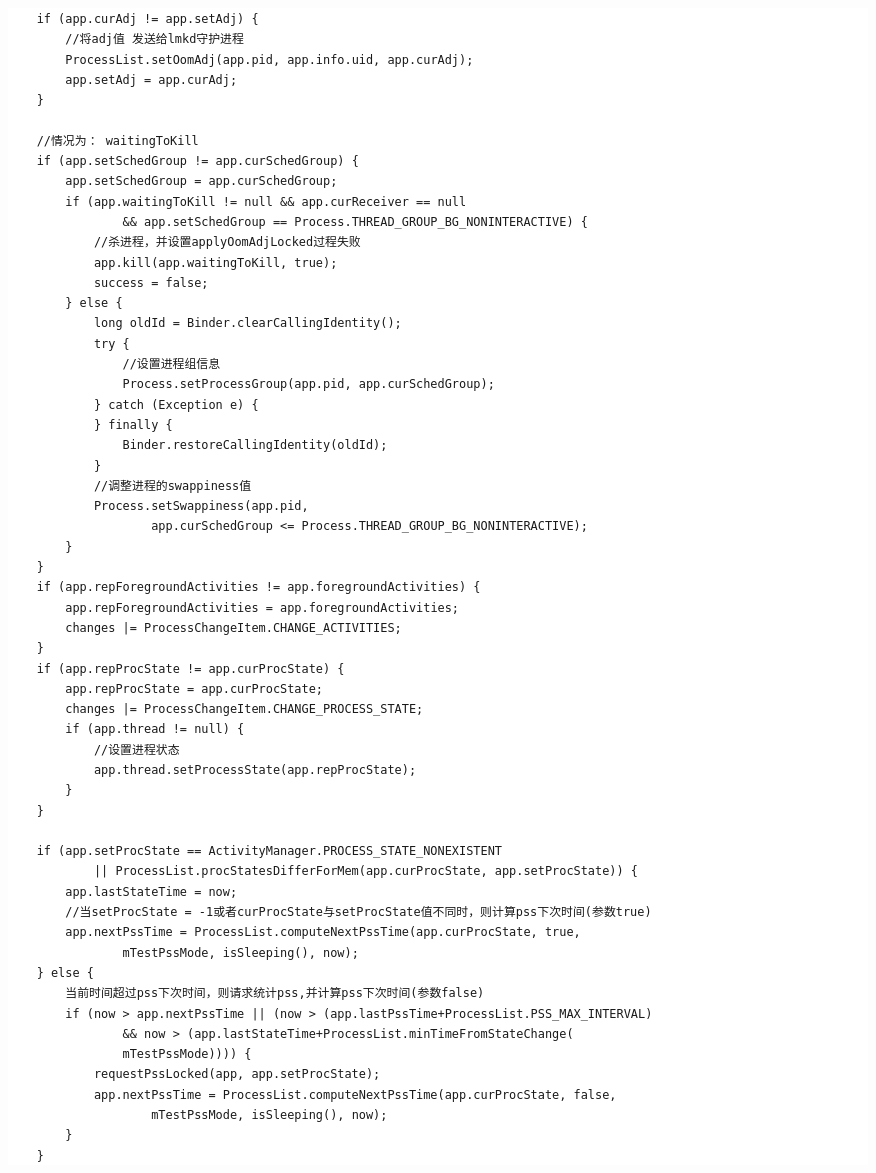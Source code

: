         if (app.curAdj != app.setAdj) {
            //将adj值 发送给lmkd守护进程
            ProcessList.setOomAdj(app.pid, app.info.uid, app.curAdj);
            app.setAdj = app.curAdj;
        }

        //情况为： waitingToKill
        if (app.setSchedGroup != app.curSchedGroup) {
            app.setSchedGroup = app.curSchedGroup;
            if (app.waitingToKill != null && app.curReceiver == null
                    && app.setSchedGroup == Process.THREAD_GROUP_BG_NONINTERACTIVE) {
                //杀进程，并设置applyOomAdjLocked过程失败
                app.kill(app.waitingToKill, true);
                success = false;
            } else {
                long oldId = Binder.clearCallingIdentity();
                try {
                    //设置进程组信息
                    Process.setProcessGroup(app.pid, app.curSchedGroup);
                } catch (Exception e) {
                } finally {
                    Binder.restoreCallingIdentity(oldId);
                }
                //调整进程的swappiness值
                Process.setSwappiness(app.pid,
                        app.curSchedGroup <= Process.THREAD_GROUP_BG_NONINTERACTIVE);
            }
        }
        if (app.repForegroundActivities != app.foregroundActivities) {
            app.repForegroundActivities = app.foregroundActivities;
            changes |= ProcessChangeItem.CHANGE_ACTIVITIES;
        }
        if (app.repProcState != app.curProcState) {
            app.repProcState = app.curProcState;
            changes |= ProcessChangeItem.CHANGE_PROCESS_STATE;
            if (app.thread != null) {
                //设置进程状态
                app.thread.setProcessState(app.repProcState);
            }
        }

        if (app.setProcState == ActivityManager.PROCESS_STATE_NONEXISTENT
                || ProcessList.procStatesDifferForMem(app.curProcState, app.setProcState)) {
            app.lastStateTime = now;
            //当setProcState = -1或者curProcState与setProcState值不同时，则计算pss下次时间(参数true)
            app.nextPssTime = ProcessList.computeNextPssTime(app.curProcState, true,
                    mTestPssMode, isSleeping(), now);
        } else {
            当前时间超过pss下次时间，则请求统计pss,并计算pss下次时间(参数false)
            if (now > app.nextPssTime || (now > (app.lastPssTime+ProcessList.PSS_MAX_INTERVAL)
                    && now > (app.lastStateTime+ProcessList.minTimeFromStateChange(
                    mTestPssMode)))) {
                requestPssLocked(app, app.setProcState);
                app.nextPssTime = ProcessList.computeNextPssTime(app.curProcState, false,
                        mTestPssMode, isSleeping(), now);
            }
        }
